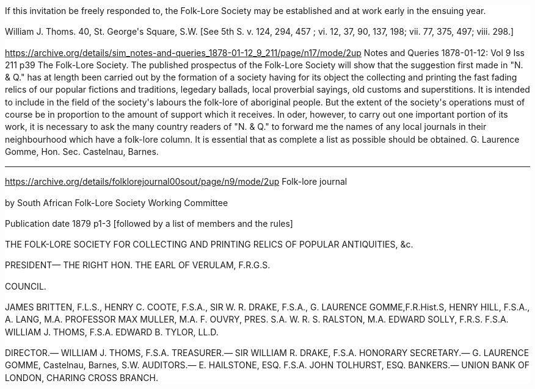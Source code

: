 If this invitation be freely responded to, the Folk-Lore Society may be established and at work early in the ensuing year.

William J. Thoms.
40, St. George's Square, S.W.
[See 5th S. v. 124, 294, 457 ; vi. 12, 37, 90, 137, 198; vii. 77, 375, 497; viii. 298.]

https://archive.org/details/sim_notes-and-queries_1878-01-12_9_211/page/n17/mode/2up Notes and Queries  1878-01-12: Vol 9 Iss 211 p39
The Folk-Lore Society.
The published prospectus of the Folk-Lore Society will show that the suggestion first made in "N. & Q." has at length been carried out by the formation of a society having for its object the collecting and printing the fast fading relics of our popular fictions and traditions, legedary ballads, local proverbial sayings, old customs and superstitions. It is intended to include in the field of the society's labours the folk-lore of aboriginal people. But the extent of the society's operations must of course be in proportion to the amount of support which it receives. In oder, however, to carry out one important portion of its work, it is necessary to ask the many country readers of "N. & Q." to forward me the names of any local journals in their neighbourhood which have a folk-lore column. It is essential that as complete a list as possible should be obtained. G. Laurence Gomme, Hon. Sec.
Castelnau, Barnes.


---






https://archive.org/details/folklorejournal00sout/page/n9/mode/2up
 Folk-lore journal

by
    South African Folk-Lore Society Working Committee


Publication date
    1879 
p1-3
[followed by a list of members and the rules]

THE FOLK-LORE SOCIETY
FOR COLLECTING AND PRINTING
RELICS OF POPULAR ANTIQUITIES, &c.

PRESIDENT— THE RIGHT HON. THE EARL OF VERULAM, F.R.G.S.

COUNCIL.

JAMES BRITTEN, F.L.S., HENRY C. COOTE, F.S.A., SIR W. R. DRAKE, F.S.A., G. LAURENCE GOMME,F.R.Hist.S, HENRY HILL, F.S.A., A. LANG, M.A.
PROFESSOR MAX MULLER, M.A. F. OUVRY, PRES. S.A. W. R. S. RALSTON, M.A. EDWARD SOLLY, F.R.S. F.S.A. WILLIAM J. THOMS, F.S.A. EDWARD B. TYLOR, LL.D.

DIRECTOR.— WILLIAM J. THOMS, F.S.A.
TREASURER.— SIR WILLIAM R. DRAKE, F.S.A.
HONORARY SECRETARY.— G. LAURENCE GOMME, Castelnau, Barnes, S.W.
AUDITORS.— E. HAILSTONE, ESQ. F.S.A. JOHN TOLHURST, ESQ.
BANKERS.— UNION BANK OF LONDON, CHARING CROSS BRANCH.
